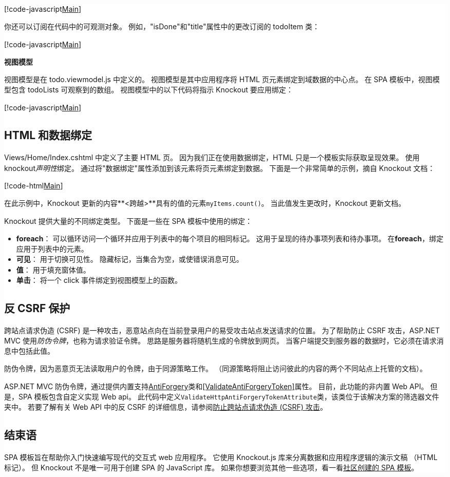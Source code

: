 [!code-javascript[Main](knockoutjs-template/samples/sample5.js)]

你还可以订阅在代码中的可观测对象。 例如，"isDone"和"title"属性中的更改订阅的 todoItem 类：

[!code-javascript[Main](knockoutjs-template/samples/sample6.js)]

**视图模型**

视图模型是在 todo.viewmodel.js 中定义的。 视图模型是其中应用程序将 HTML 页元素绑定到域数据的中心点。 在 SPA 模板中，视图模型包含 todoLists 可观察到的数组。 视图模型中的以下代码将指示 Knockout 要应用绑定：

[!code-javascript[Main](knockoutjs-template/samples/sample7.js)]

## <a name="html-and-data-binding"></a>HTML 和数据绑定

Views/Home/Index.cshtml 中定义了主要 HTML 页。 因为我们正在使用数据绑定，HTML 只是一个模板实际获取呈现效果。 使用 knockout*声明性*绑定。 通过将"数据绑定"属性添加到该元素将页元素绑定到数据。 下面是一个非常简单的示例，摘自 Knockout 文档：

[!code-html[Main](knockoutjs-template/samples/sample8.html)]

在此示例中，Knockout 更新的内容**&lt;跨越&gt;**具有的值的元素`myItems.count()`。 当此值发生更改时，Knockout 更新文档。

Knockout 提供大量的不同绑定类型。 下面是一些在 SPA 模板中使用的绑定：

- **foreach**： 可以循环访问一个循环并应用于列表中的每个项目的相同标记。 这用于呈现的待办事项列表和待办事项。 在**foreach**，绑定应用于列表中的元素。
- **可见**： 用于切换可见性。 隐藏标记，当集合为空，或使错误消息可见。
- **值**： 用于填充窗体值。
- **单击**： 将一个 click 事件绑定到视图模型上的函数。

## <a name="anti-csrf-protection"></a>反 CSRF 保护

跨站点请求伪造 (CSRF) 是一种攻击，恶意站点向在当前登录用户的易受攻击站点发送请求的位置。 为了帮助防止 CSRF 攻击，ASP.NET MVC 使用*防伪令牌*，也称为请求验证令牌。 思路是服务器将随机生成的令牌放到网页。 当客户端提交到服务器的数据时，它必须在请求消息中包括此值。

防伪令牌，因为恶意页无法读取用户的令牌，由于同源策略工作。 （同源策略将阻止访问彼此的内容的两个不同站点上托管的文档）。

ASP.NET MVC 防伪令牌，通过提供内置支持[AntiForgery](https://msdn.microsoft.com/library/system.web.helpers.antiforgery.aspx)类和[[ValidateAntiForgeryToken]](https://msdn.microsoft.com/library/system.web.mvc.validateantiforgerytokenattribute.aspx)属性。 目前，此功能的非内置 Web API。 但是，SPA 模板包含自定义实现 Web api。 此代码中定义`ValidateHttpAntiForgeryTokenAttribute`类，该类位于该解决方案的筛选器文件夹中。 若要了解有关 Web API 中的反 CSRF 的详细信息，请参阅[防止跨站点请求伪造 (CSRF) 攻击](../../../web-api/overview/security/preventing-cross-site-request-forgery-csrf-attacks.md)。

## <a name="conclusion"></a>结束语

SPA 模板旨在帮助你入门快速编写现代的交互式 web 应用程序。 它使用 Knockout.js 库来分离数据和应用程序逻辑的演示文稿 （HTML 标记）。 但 Knockout 不是唯一可用于创建 SPA 的 JavaScript 库。 如果你想要浏览其他一些选项，看一看[社区创建的 SPA 模板](../templates/index.md)。
